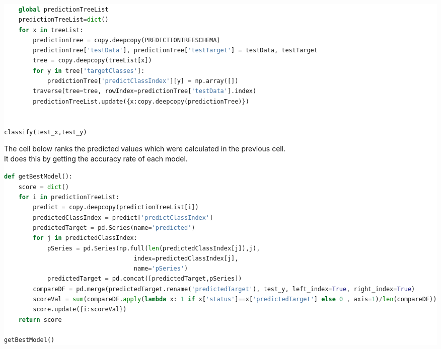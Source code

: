 ```py
    global predictionTreeList
    predictionTreeList=dict()
    for x in treeList:
        predictionTree = copy.deepcopy(PREDICTIONTREESCHEMA)
        predictionTree['testData'], predictionTree['testTarget'] = testData, testTarget
        tree = copy.deepcopy(treeList[x])
        for y in tree['targetClasses']:
            predictionTree['predictClassIndex'][y] = np.array([])
        traverse(tree=tree, rowIndex=predictionTree['testData'].index)   
        predictionTreeList.update({x:copy.deepcopy(predictionTree)})
        

classify(test_x,test_y)
```
<P>
    The cell below ranks the predicted values which were calculated in the previous cell.
    <br>
    It does this by getting the accuracy rate of each model.
</P>

```py
def getBestModel():
    score = dict()
    for i in predictionTreeList:
        predict = copy.deepcopy(predictionTreeList[i])
        predictedClassIndex = predict['predictClassIndex']
        predictedTarget = pd.Series(name='predicted')
        for j in predictedClassIndex:
            pSeries = pd.Series(np.full(len(predictedClassIndex[j]),j), 
                                    index=predictedClassIndex[j], 
                                    name='pSeries')
            predictedTarget = pd.concat([predictedTarget,pSeries])
        compareDF = pd.merge(predictedTarget.rename('predictedTarget'), test_y, left_index=True, right_index=True)
        scoreVal = sum(compareDF.apply(lambda x: 1 if x['status']==x['predictedTarget'] else 0 , axis=1)/len(compareDF))
        score.update({i:scoreVal})
    return score

getBestModel()
```